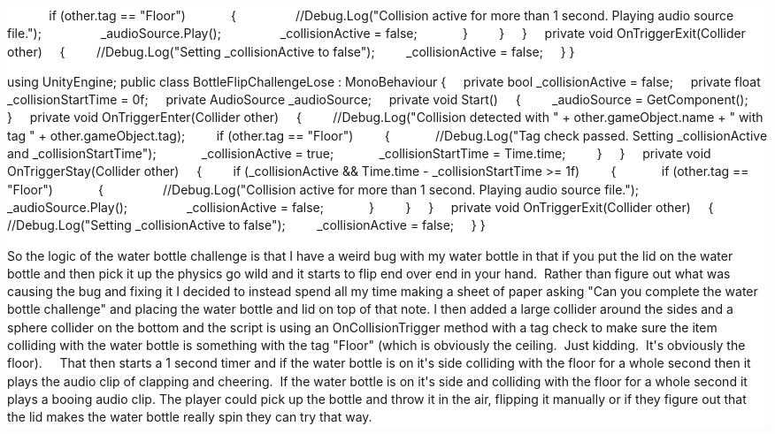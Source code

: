             if (other.tag == "Floor")
            {
                //Debug.Log("Collision active for more than 1 second. Playing audio source file.");
                _audioSource.Play();
                _collisionActive = false;
            }
        }
    }     private void OnTriggerExit(Collider other)
    {
        //Debug.Log("Setting _collisionActive to false");
        _collisionActive = false;
    }
}

using UnityEngine; public class BottleFlipChallengeLose : MonoBehaviour
{
    private bool _collisionActive = false;
    private float _collisionStartTime = 0f;
    private AudioSource _audioSource;     private void Start()
    {
        _audioSource = GetComponent<AudioSource>();
    }     private void OnTriggerEnter(Collider other)
    {
        //Debug.Log("Collision detected with " + other.gameObject.name + " with tag " + other.gameObject.tag);
        if (other.tag == "Floor")
        {
            //Debug.Log("Tag check passed. Setting _collisionActive and _collisionStartTime");
            _collisionActive = true;
            _collisionStartTime = Time.time;
        }
    }     private void OnTriggerStay(Collider other)
    {
        if (_collisionActive && Time.time - _collisionStartTime >= 1f)
        {
            if (other.tag == "Floor")
            {
                //Debug.Log("Collision active for more than 1 second. Playing audio source file.");
                _audioSource.Play();
                _collisionActive = false;
            }
        }
    }     private void OnTriggerExit(Collider other)
    {
        //Debug.Log("Setting _collisionActive to false");
        _collisionActive = false;
    }
}

So the logic of the water bottle challenge is that I have a weird bug with my water bottle in that if you put the lid on the water bottle and then pick it up the physics go wild and it starts to flip end over end in your hand.  Rather than figure out what was causing the bug and fixing it I decided to instead spend all my time making a sheet of paper asking "Can you complete the water bottle challenge" and placing the water bottle and lid on top of that note. I then added a large collider around the sides and a sphere collider on the bottom and the script is using an OnCollisionTrigger method with a tag check to make sure the item colliding with the water bottle is something with the tag "Floor" (which is obviously the ceiling.  Just kidding.  It's obviously the floor).     That then starts a 1 second timer and if the water bottle is on it's side colliding with the floor for a whole second then it plays the audio clip of clapping and cheering.  If the water bottle is on it's side and colliding with the floor for a whole second it plays a booing audio clip. The player could pick up the bottle and throw it in the air, flipping it manually or if they figure out that the lid makes the water bottle really spin they can try that way.
